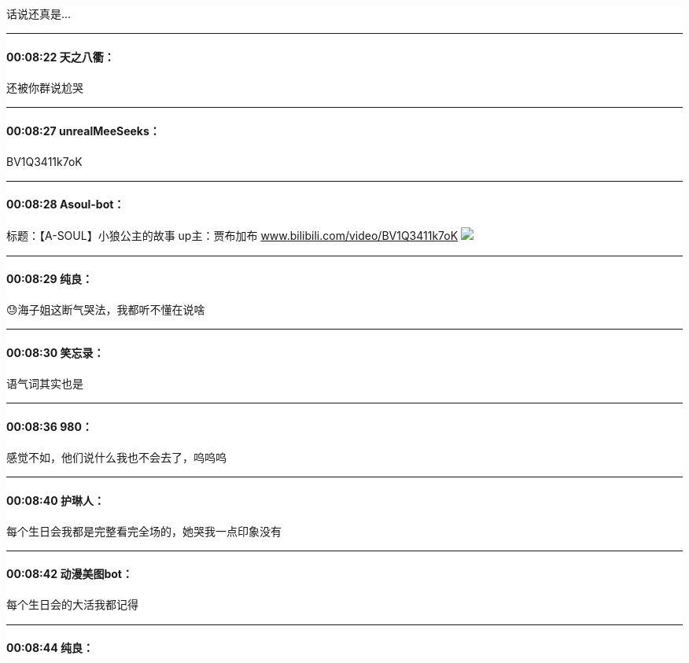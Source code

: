 话说还真是...

*****

#### 00:08:22  天之八衢：

还被你群说尬哭

*****

#### 00:08:27  unrealMeeSeeks：

BV1Q3411k7oK

*****

#### 00:08:28  Asoul-bot：

标题：【A-SOUL】小狼公主的故事
up主：贾布加布
www.bilibili.com/video/BV1Q3411k7oK
![](http://gchat.qpic.cn/gchatpic_new/3408592334/590331701-2759257557-922ED4FF8774CD5CF27822F06193124D/0?term=2")

*****

#### 00:08:29  纯良：

😓海子姐这断气哭法，我都听不懂在说啥

*****

#### 00:08:30  笑忘录：

语气词其实也是

*****

#### 00:08:36  980：

感觉不如，他们说什么我也不会去了，呜呜呜

*****

#### 00:08:40  护琳人：

每个生日会我都是完整看完全场的，她哭我一点印象没有

*****

#### 00:08:42  动漫美图bot：

每个生日会的大活我都记得

*****

#### 00:08:44  纯良：
